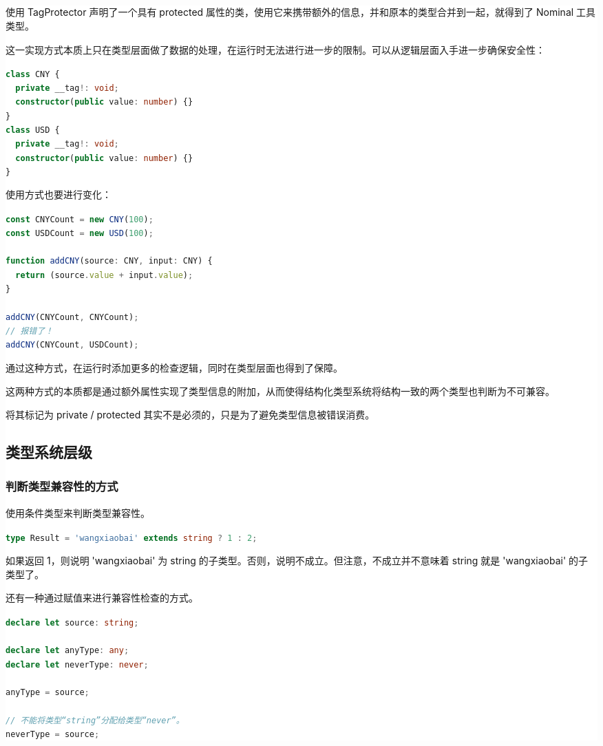 使用 TagProtector 声明了一个具有 protected 属性的类，使用它来携带额外的信息，并和原本的类型合并到一起，就得到了 Nominal 工具类型。   

这一实现方式本质上只在类型层面做了数据的处理，在运行时无法进行进一步的限制。可以从逻辑层面入手进一步确保安全性：   

```ts
class CNY {
  private __tag!: void;
  constructor(public value: number) {}
}
class USD {
  private __tag!: void;
  constructor(public value: number) {}
}
```

使用方式也要进行变化：   

```ts
const CNYCount = new CNY(100);
const USDCount = new USD(100);

function addCNY(source: CNY, input: CNY) {
  return (source.value + input.value);
}

addCNY(CNYCount, CNYCount);
// 报错了！
addCNY(CNYCount, USDCount);
```

通过这种方式，在运行时添加更多的检查逻辑，同时在类型层面也得到了保障。    

这两种方式的本质都是通过额外属性实现了类型信息的附加，从而使得结构化类型系统将结构一致的两个类型也判断为不可兼容。    

将其标记为 private / protected 其实不是必须的，只是为了避免类型信息被错误消费。    

## 类型系统层级

### 判断类型兼容性的方式 

使用条件类型来判断类型兼容性。   

```ts
type Result = 'wangxiaobai' extends string ? 1 : 2;
```

如果返回 1，则说明 'wangxiaobai' 为 string 的子类型。否则，说明不成立。但注意，不成立并不意味着 string 就是 'wangxiaobai' 的子类型了。   

还有一种通过赋值来进行兼容性检查的方式。   

```ts
declare let source: string;

declare let anyType: any;
declare let neverType: never;

anyType = source;

// 不能将类型“string”分配给类型“never”。
neverType = source;
```
